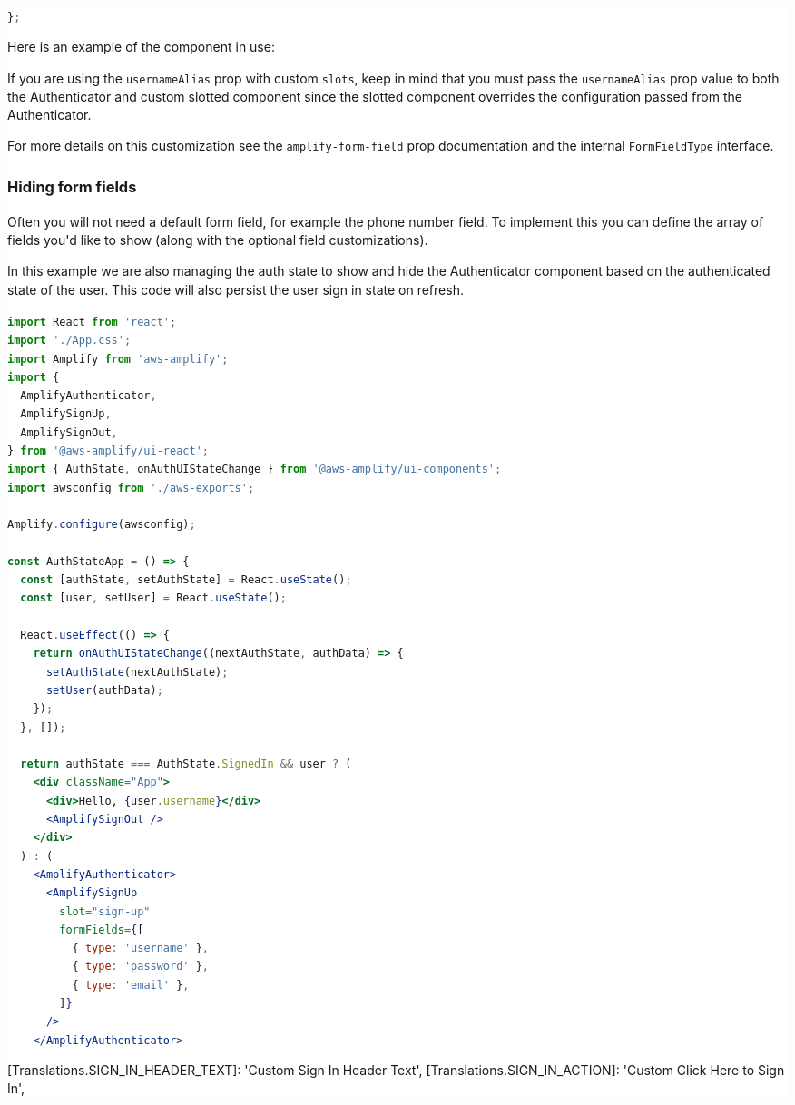 ```jsx
};
```

Here is an example of the component in use:

If you are using the `usernameAlias` prop with custom `slots`, keep in mind that you must pass the `usernameAlias` prop value to both the Authenticator and custom slotted component since the slotted component overrides the configuration passed from the Authenticator.

For more details on this customization see the `amplify-form-field` [prop documentation](https://github.com/aws-amplify/amplify-js/tree/main/packages/amplify-ui-components/src/components/amplify-form-field#properties) and the internal [`FormFieldType` interface](https://github.com/aws-amplify/amplify-js/blob/main/packages/amplify-ui-components/src/components/amplify-auth-fields/amplify-auth-fields-interface.ts#L3).

### Hiding form fields

Often you will not need a default form field, for example the phone number field. To implement this you can define the array of fields you'd like to show (along with the optional field customizations).

In this example we are also managing the auth state to show and hide the Authenticator component based on the authenticated state of the user. This code will also persist the user sign in state on refresh.

```jsx
import React from 'react';
import './App.css';
import Amplify from 'aws-amplify';
import {
  AmplifyAuthenticator,
  AmplifySignUp,
  AmplifySignOut,
} from '@aws-amplify/ui-react';
import { AuthState, onAuthUIStateChange } from '@aws-amplify/ui-components';
import awsconfig from './aws-exports';

Amplify.configure(awsconfig);

const AuthStateApp = () => {
  const [authState, setAuthState] = React.useState();
  const [user, setUser] = React.useState();

  React.useEffect(() => {
    return onAuthUIStateChange((nextAuthState, authData) => {
      setAuthState(nextAuthState);
      setUser(authData);
    });
  }, []);

  return authState === AuthState.SignedIn && user ? (
    <div className="App">
      <div>Hello, {user.username}</div>
      <AmplifySignOut />
    </div>
  ) : (
    <AmplifyAuthenticator>
      <AmplifySignUp
        slot="sign-up"
        formFields={[
          { type: 'username' },
          { type: 'password' },
          { type: 'email' },
        ]}
      />
    </AmplifyAuthenticator>
```

  [Translations.SIGN_IN_HEADER_TEXT]: 'Custom Sign In Header Text',
  [Translations.SIGN_IN_ACTION]: 'Custom Click Here to Sign In',